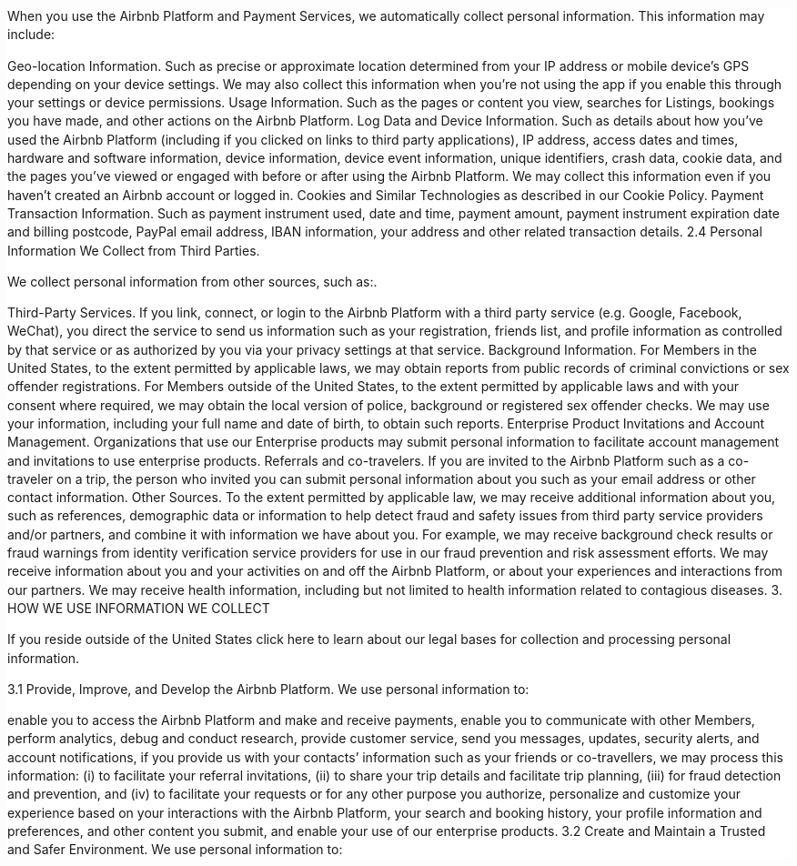 When you use the Airbnb Platform and Payment Services, we automatically collect personal information. This information may include:

Geo-location Information. Such as precise or approximate location determined from your IP address or mobile device’s GPS depending on your device settings. We may also collect this information when you’re not using the app if you enable this through your settings or device permissions.
Usage Information. Such as the pages or content you view, searches for Listings, bookings you have made, and other actions on the Airbnb Platform.
Log Data and Device Information. Such as details about how you’ve used the Airbnb Platform (including if you clicked on links to third party applications), IP address, access dates and times, hardware and software information, device information, device event information, unique identifiers, crash data, cookie data, and the pages you’ve viewed or engaged with before or after using the Airbnb Platform. We may collect this information even if you haven’t created an Airbnb account or logged in.
Cookies and Similar Technologies as described in our Cookie Policy.
Payment Transaction Information. Such as payment instrument used, date and time, payment amount, payment instrument expiration date and billing postcode, PayPal email address, IBAN information, your address and other related transaction details.
2.4 Personal Information We Collect from Third Parties.

We collect personal information from other sources, such as:.

Third-Party Services. If you link, connect, or login to the Airbnb Platform with a third party service (e.g. Google, Facebook, WeChat), you direct the service to send us information such as your registration, friends list, and profile information as controlled by that service or as authorized by you via your privacy settings at that service.
Background Information. For Members in the United States, to the extent permitted by applicable laws, we may obtain reports from public records of criminal convictions or sex offender registrations. For Members outside of the United States, to the extent permitted by applicable laws and with your consent where required, we may obtain the local version of police, background or registered sex offender checks. We may use your information, including your full name and date of birth, to obtain such reports.
Enterprise Product Invitations and Account Management. Organizations that use our Enterprise products may submit personal information to facilitate account management and invitations to use enterprise products.
Referrals and co-travelers. If you are invited to the Airbnb Platform such as a co-traveler on a trip, the person who invited you can submit personal information about you such as your email address or other contact information.
Other Sources. To the extent permitted by applicable law, we may receive additional information about you, such as references, demographic data or information to help detect fraud and safety issues from third party service providers and/or partners, and combine it with information we have about you. For example, we may receive background check results or fraud warnings from identity verification service providers for use in our fraud prevention and risk assessment efforts. We may receive information about you and your activities on and off the Airbnb Platform, or about your experiences and interactions from our partners. We may receive health information, including but not limited to health information related to contagious diseases.
3. HOW WE USE INFORMATION WE COLLECT

If you reside outside of the United States click here to learn about our legal bases for collection and processing personal information.

3.1 Provide, Improve, and Develop the Airbnb Platform. We use personal information to:

enable you to access the Airbnb Platform and make and receive payments,
enable you to communicate with other Members,
perform analytics, debug and conduct research,
provide customer service,
send you messages, updates, security alerts, and account notifications,
if you provide us with your contacts’ information such as your friends or co-travellers, we may process this information: (i) to facilitate your referral invitations, (ii) to share your trip details and facilitate trip planning, (iii) for fraud detection and prevention, and (iv) to facilitate your requests or for any other purpose you authorize,
personalize and customize your experience based on your interactions with the Airbnb Platform, your search and booking history, your profile information and preferences, and other content you submit, and
enable your use of our enterprise products.
3.2 Create and Maintain a Trusted and Safer Environment. We use personal information to:

